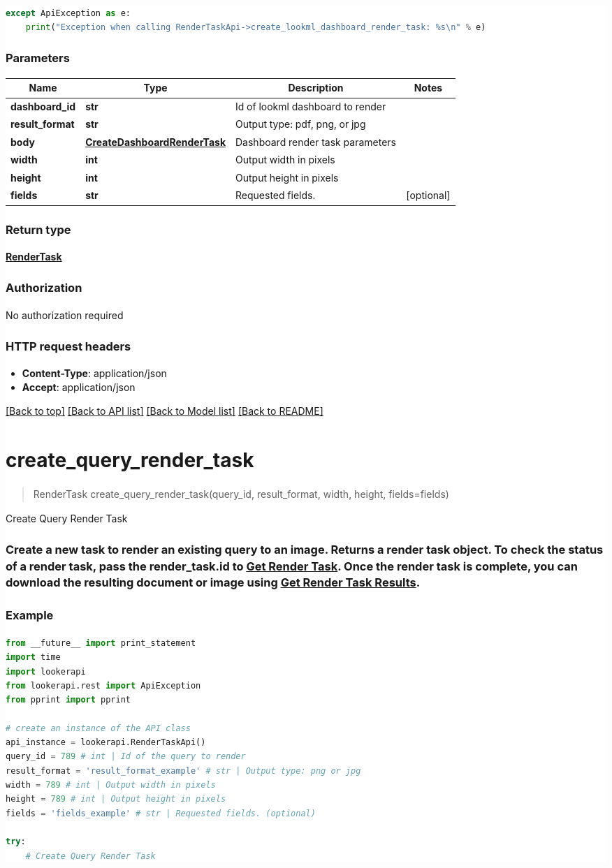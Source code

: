 ```python
except ApiException as e:
    print("Exception when calling RenderTaskApi->create_lookml_dashboard_render_task: %s\n" % e)
```

### Parameters

Name | Type | Description  | Notes
------------- | ------------- | ------------- | -------------
 **dashboard_id** | **str**| Id of lookml dashboard to render | 
 **result_format** | **str**| Output type: pdf, png, or jpg | 
 **body** | [**CreateDashboardRenderTask**](CreateDashboardRenderTask.md)| Dashboard render task parameters | 
 **width** | **int**| Output width in pixels | 
 **height** | **int**| Output height in pixels | 
 **fields** | **str**| Requested fields. | [optional] 

### Return type

[**RenderTask**](RenderTask.md)

### Authorization

No authorization required

### HTTP request headers

 - **Content-Type**: application/json
 - **Accept**: application/json

[[Back to top]](#) [[Back to API list]](../README.md#documentation-for-api-endpoints) [[Back to Model list]](../README.md#documentation-for-models) [[Back to README]](../README.md)

# **create_query_render_task**
> RenderTask create_query_render_task(query_id, result_format, width, height, fields=fields)

Create Query Render Task

### Create a new task to render an existing query to an image.  Returns a render task object. To check the status of a render task, pass the render_task.id to [Get Render Task](#!/RenderTask/get_render_task). Once the render task is complete, you can download the resulting document or image using [Get Render Task Results](#!/RenderTask/get_render_task_results).  

### Example 
```python
from __future__ import print_statement
import time
import lookerapi
from lookerapi.rest import ApiException
from pprint import pprint

# create an instance of the API class
api_instance = lookerapi.RenderTaskApi()
query_id = 789 # int | Id of the query to render
result_format = 'result_format_example' # str | Output type: png or jpg
width = 789 # int | Output width in pixels
height = 789 # int | Output height in pixels
fields = 'fields_example' # str | Requested fields. (optional)

try: 
    # Create Query Render Task
```